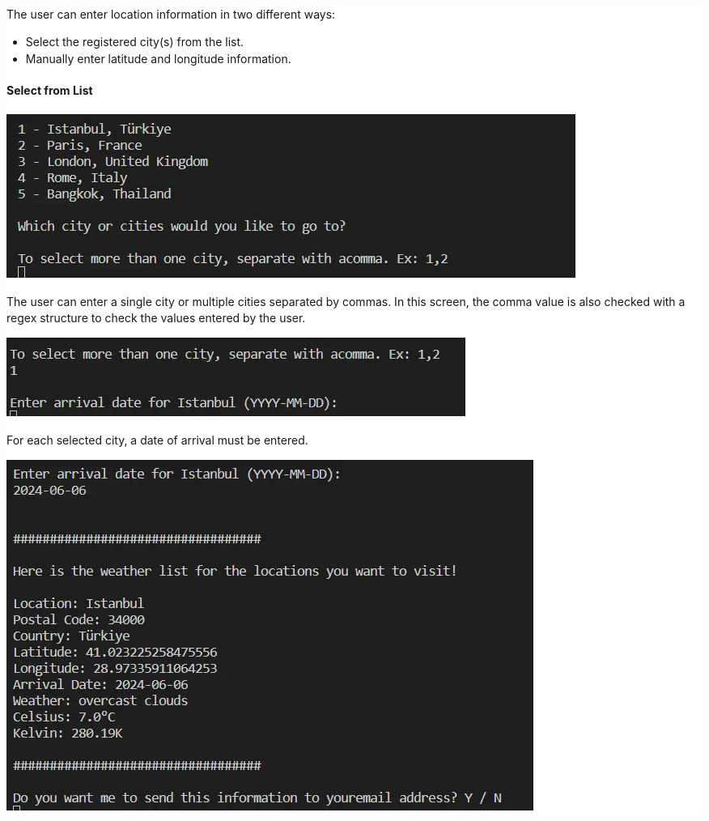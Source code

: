 The user can enter location information in two different ways:
- Select the registered city(s) from the list.
- Manually enter latitude and longitude information.

#### Select from List

<img src="docs/images/selection_list.webp" alt="Select List">

The user can enter a single city or multiple cities separated by commas. In this screen, the comma value is also checked with a regex structure to check the values entered by the user.

<img src="docs/images/selected_city.webp" alt="Enter Date">

For each selected city, a date of arrival must be entered. 

<img src="docs/images/list_summary.webp" alt="Summary Screen">
